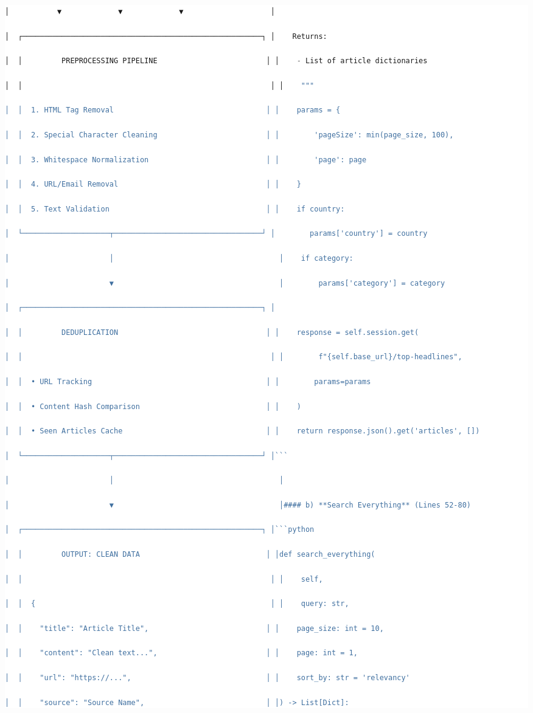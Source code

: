```python
│           ▼             ▼             ▼                    │    

│  ┌───────────────────────────────────────────────────────┐ │    Returns:

│  │         PREPROCESSING PIPELINE                         │ │    - List of article dictionaries

│  │                                                         │ │    """

│  │  1. HTML Tag Removal                                   │ │    params = {

│  │  2. Special Character Cleaning                         │ │        'pageSize': min(page_size, 100),

│  │  3. Whitespace Normalization                           │ │        'page': page

│  │  4. URL/Email Removal                                  │ │    }

│  │  5. Text Validation                                    │ │    if country:

│  └────────────────────┬──────────────────────────────────┘ │        params['country'] = country

│                       │                                      │    if category:

│                       ▼                                      │        params['category'] = category

│  ┌───────────────────────────────────────────────────────┐ │    

│  │         DEDUPLICATION                                  │ │    response = self.session.get(

│  │                                                         │ │        f"{self.base_url}/top-headlines", 

│  │  • URL Tracking                                        │ │        params=params

│  │  • Content Hash Comparison                             │ │    )

│  │  • Seen Articles Cache                                 │ │    return response.json().get('articles', [])

│  └────────────────────┬──────────────────────────────────┘ │```

│                       │                                      │

│                       ▼                                      │#### b) **Search Everything** (Lines 52-80)

│  ┌───────────────────────────────────────────────────────┐ │```python

│  │         OUTPUT: CLEAN DATA                             │ │def search_everything(

│  │                                                         │ │    self,

│  │  {                                                      │ │    query: str,

│  │    "title": "Article Title",                           │ │    page_size: int = 10,

│  │    "content": "Clean text...",                         │ │    page: int = 1,

│  │    "url": "https://...",                               │ │    sort_by: str = 'relevancy'

│  │    "source": "Source Name",                            │ │) -> List[Dict]:

```